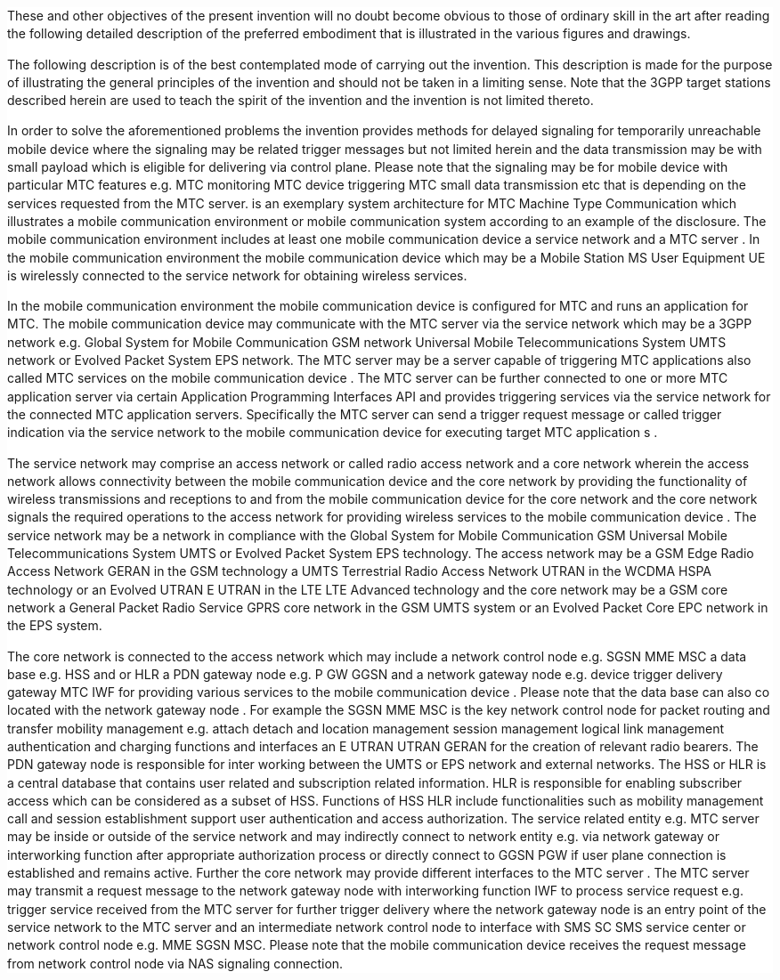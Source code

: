 These and other objectives of the present invention will no doubt become obvious to those of ordinary skill in the art after reading the following detailed description of the preferred embodiment that is illustrated in the various figures and drawings.

The following description is of the best contemplated mode of carrying out the invention. This description is made for the purpose of illustrating the general principles of the invention and should not be taken in a limiting sense. Note that the 3GPP target stations described herein are used to teach the spirit of the invention and the invention is not limited thereto.

In order to solve the aforementioned problems the invention provides methods for delayed signaling for temporarily unreachable mobile device where the signaling may be related trigger messages but not limited herein and the data transmission may be with small payload which is eligible for delivering via control plane. Please note that the signaling may be for mobile device with particular MTC features e.g. MTC monitoring MTC device triggering MTC small data transmission etc that is depending on the services requested from the MTC server. is an exemplary system architecture for MTC Machine Type Communication which illustrates a mobile communication environment or mobile communication system according to an example of the disclosure. The mobile communication environment includes at least one mobile communication device a service network and a MTC server . In the mobile communication environment the mobile communication device which may be a Mobile Station MS User Equipment UE is wirelessly connected to the service network for obtaining wireless services.

In the mobile communication environment the mobile communication device is configured for MTC and runs an application for MTC. The mobile communication device may communicate with the MTC server via the service network which may be a 3GPP network e.g. Global System for Mobile Communication GSM network Universal Mobile Telecommunications System UMTS network or Evolved Packet System EPS network. The MTC server may be a server capable of triggering MTC applications also called MTC services on the mobile communication device . The MTC server can be further connected to one or more MTC application server via certain Application Programming Interfaces API and provides triggering services via the service network for the connected MTC application servers. Specifically the MTC server can send a trigger request message or called trigger indication via the service network to the mobile communication device for executing target MTC application s .

The service network may comprise an access network or called radio access network and a core network wherein the access network allows connectivity between the mobile communication device and the core network by providing the functionality of wireless transmissions and receptions to and from the mobile communication device for the core network and the core network signals the required operations to the access network for providing wireless services to the mobile communication device . The service network may be a network in compliance with the Global System for Mobile Communication GSM Universal Mobile Telecommunications System UMTS or Evolved Packet System EPS technology. The access network may be a GSM Edge Radio Access Network GERAN in the GSM technology a UMTS Terrestrial Radio Access Network UTRAN in the WCDMA HSPA technology or an Evolved UTRAN E UTRAN in the LTE LTE Advanced technology and the core network may be a GSM core network a General Packet Radio Service GPRS core network in the GSM UMTS system or an Evolved Packet Core EPC network in the EPS system.

The core network is connected to the access network which may include a network control node e.g. SGSN MME MSC a data base e.g. HSS and or HLR a PDN gateway node e.g. P GW GGSN and a network gateway node e.g. device trigger delivery gateway MTC IWF for providing various services to the mobile communication device . Please note that the data base can also co located with the network gateway node . For example the SGSN MME MSC is the key network control node for packet routing and transfer mobility management e.g. attach detach and location management session management logical link management authentication and charging functions and interfaces an E UTRAN UTRAN GERAN for the creation of relevant radio bearers. The PDN gateway node is responsible for inter working between the UMTS or EPS network and external networks. The HSS or HLR is a central database that contains user related and subscription related information. HLR is responsible for enabling subscriber access which can be considered as a subset of HSS. Functions of HSS HLR include functionalities such as mobility management call and session establishment support user authentication and access authorization. The service related entity e.g. MTC server may be inside or outside of the service network and may indirectly connect to network entity e.g. via network gateway or interworking function after appropriate authorization process or directly connect to GGSN PGW if user plane connection is established and remains active. Further the core network may provide different interfaces to the MTC server . The MTC server may transmit a request message to the network gateway node with interworking function IWF to process service request e.g. trigger service received from the MTC server for further trigger delivery where the network gateway node is an entry point of the service network to the MTC server and an intermediate network control node to interface with SMS SC SMS service center or network control node e.g. MME SGSN MSC. Please note that the mobile communication device receives the request message from network control node via NAS signaling connection.